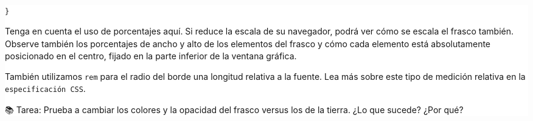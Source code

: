```
}
```

Tenga en cuenta el uso de porcentajes aquí. Si reduce la escala de su navegador, podrá ver cómo se escala el frasco también. Observe también los porcentajes de ancho y alto de los elementos del frasco y cómo cada elemento está absolutamente posicionado en el centro, fijado en la parte inferior de la ventana gráfica.

También utilizamos `rem` para el radio del borde una longitud relativa a la fuente. Lea más sobre este tipo de medición relativa en la `especificación CSS`.


📚 Tarea: Prueba a cambiar los colores y la opacidad del frasco versus los de la tierra. ¿Lo que sucede? ¿Por qué?